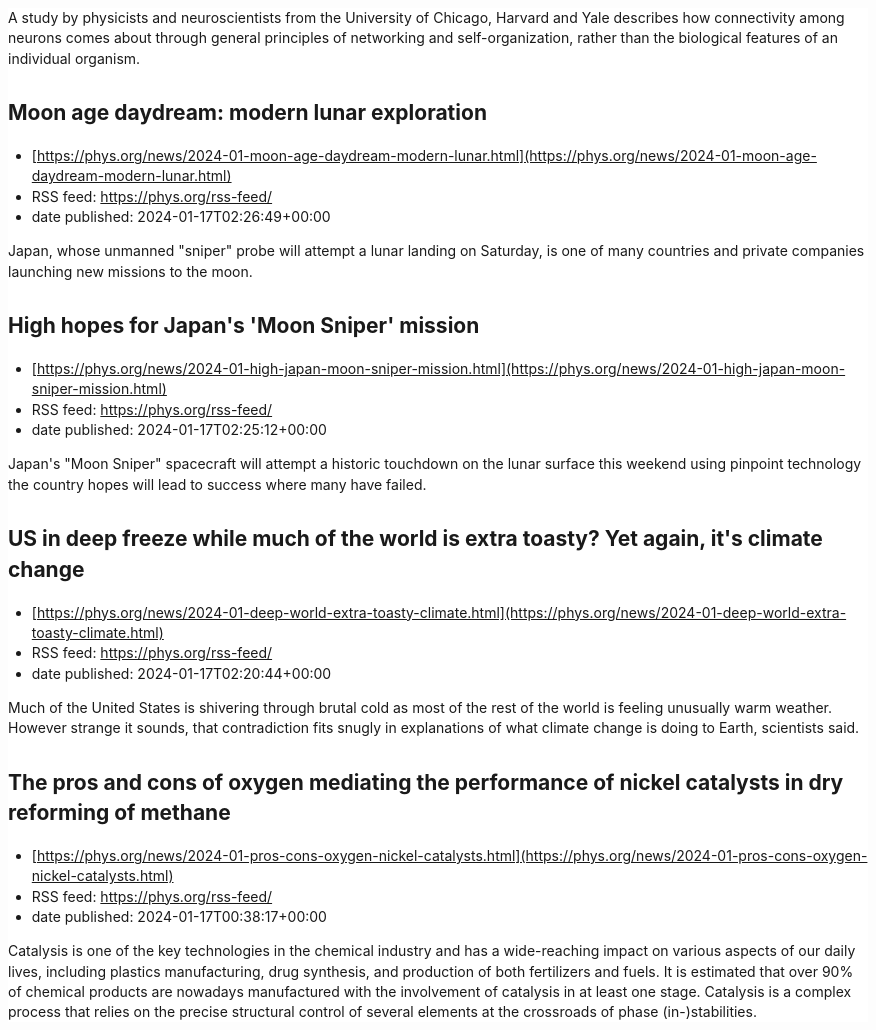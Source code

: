 A study by physicists and neuroscientists from the University of Chicago, Harvard and Yale describes how connectivity among neurons comes about through general principles of networking and self-organization, rather than the biological features of an individual organism.

## Moon age daydream: modern lunar exploration
 - [https://phys.org/news/2024-01-moon-age-daydream-modern-lunar.html](https://phys.org/news/2024-01-moon-age-daydream-modern-lunar.html)
 - RSS feed: https://phys.org/rss-feed/
 - date published: 2024-01-17T02:26:49+00:00

Japan, whose unmanned "sniper" probe will attempt a lunar landing on Saturday, is one of many countries and private companies launching new missions to the moon.

## High hopes for Japan's 'Moon Sniper' mission
 - [https://phys.org/news/2024-01-high-japan-moon-sniper-mission.html](https://phys.org/news/2024-01-high-japan-moon-sniper-mission.html)
 - RSS feed: https://phys.org/rss-feed/
 - date published: 2024-01-17T02:25:12+00:00

Japan's "Moon Sniper" spacecraft will attempt a historic touchdown on the lunar surface this weekend using pinpoint technology the country hopes will lead to success where many have failed.

## US in deep freeze while much of the world is extra toasty? Yet again, it's climate change
 - [https://phys.org/news/2024-01-deep-world-extra-toasty-climate.html](https://phys.org/news/2024-01-deep-world-extra-toasty-climate.html)
 - RSS feed: https://phys.org/rss-feed/
 - date published: 2024-01-17T02:20:44+00:00

Much of the United States is shivering through brutal cold as most of the rest of the world is feeling unusually warm weather. However strange it sounds, that contradiction fits snugly in explanations of what climate change is doing to Earth, scientists said.

## The pros and cons of oxygen mediating the performance of nickel catalysts in dry reforming of methane
 - [https://phys.org/news/2024-01-pros-cons-oxygen-nickel-catalysts.html](https://phys.org/news/2024-01-pros-cons-oxygen-nickel-catalysts.html)
 - RSS feed: https://phys.org/rss-feed/
 - date published: 2024-01-17T00:38:17+00:00

Catalysis is one of the key technologies in the chemical industry and has a wide-reaching impact on various aspects of our daily lives, including plastics manufacturing, drug synthesis, and production of both fertilizers and fuels. It is estimated that over 90% of chemical products are nowadays manufactured with the involvement of catalysis in at least one stage. Catalysis is a complex process that relies on the precise structural control of several elements at the crossroads of phase (in-)stabilities.

